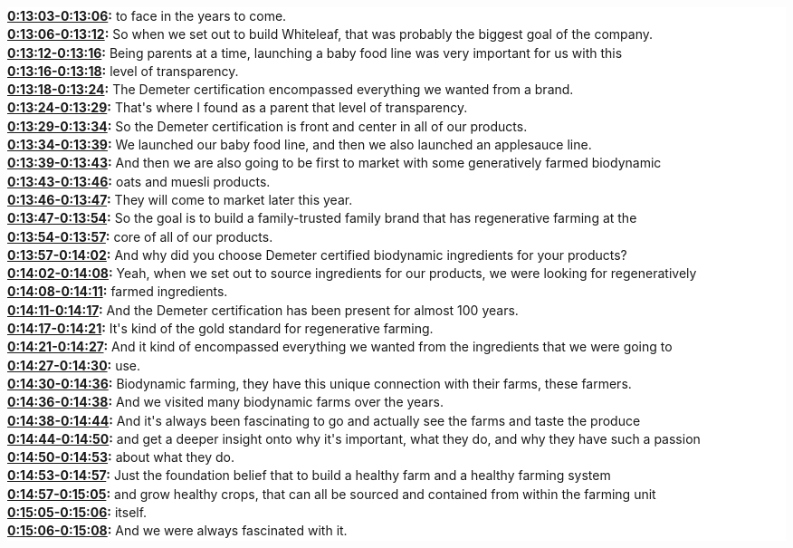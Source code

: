 **[0:13:03-0:13:06](https://investinginregenerativeagriculture.com/2020/09/22/soil-builders-1/#t=0:13:03):**  to face in the years to come.  
**[0:13:06-0:13:12](https://investinginregenerativeagriculture.com/2020/09/22/soil-builders-1/#t=0:13:06):**  So when we set out to build Whiteleaf, that was probably the biggest goal of the company.  
**[0:13:12-0:13:16](https://investinginregenerativeagriculture.com/2020/09/22/soil-builders-1/#t=0:13:12):**  Being parents at a time, launching a baby food line was very important for us with this  
**[0:13:16-0:13:18](https://investinginregenerativeagriculture.com/2020/09/22/soil-builders-1/#t=0:13:16):**  level of transparency.  
**[0:13:18-0:13:24](https://investinginregenerativeagriculture.com/2020/09/22/soil-builders-1/#t=0:13:18):**  The Demeter certification encompassed everything we wanted from a brand.  
**[0:13:24-0:13:29](https://investinginregenerativeagriculture.com/2020/09/22/soil-builders-1/#t=0:13:24):**  That's where I found as a parent that level of transparency.  
**[0:13:29-0:13:34](https://investinginregenerativeagriculture.com/2020/09/22/soil-builders-1/#t=0:13:29):**  So the Demeter certification is front and center in all of our products.  
**[0:13:34-0:13:39](https://investinginregenerativeagriculture.com/2020/09/22/soil-builders-1/#t=0:13:34):**  We launched our baby food line, and then we also launched an applesauce line.  
**[0:13:39-0:13:43](https://investinginregenerativeagriculture.com/2020/09/22/soil-builders-1/#t=0:13:39):**  And then we are also going to be first to market with some generatively farmed biodynamic  
**[0:13:43-0:13:46](https://investinginregenerativeagriculture.com/2020/09/22/soil-builders-1/#t=0:13:43):**  oats and muesli products.  
**[0:13:46-0:13:47](https://investinginregenerativeagriculture.com/2020/09/22/soil-builders-1/#t=0:13:46):**  They will come to market later this year.  
**[0:13:47-0:13:54](https://investinginregenerativeagriculture.com/2020/09/22/soil-builders-1/#t=0:13:47):**  So the goal is to build a family-trusted family brand that has regenerative farming at the  
**[0:13:54-0:13:57](https://investinginregenerativeagriculture.com/2020/09/22/soil-builders-1/#t=0:13:54):**  core of all of our products.  
**[0:13:57-0:14:02](https://investinginregenerativeagriculture.com/2020/09/22/soil-builders-1/#t=0:13:57):**  And why did you choose Demeter certified biodynamic ingredients for your products?  
**[0:14:02-0:14:08](https://investinginregenerativeagriculture.com/2020/09/22/soil-builders-1/#t=0:14:02):**  Yeah, when we set out to source ingredients for our products, we were looking for regeneratively  
**[0:14:08-0:14:11](https://investinginregenerativeagriculture.com/2020/09/22/soil-builders-1/#t=0:14:08):**  farmed ingredients.  
**[0:14:11-0:14:17](https://investinginregenerativeagriculture.com/2020/09/22/soil-builders-1/#t=0:14:11):**  And the Demeter certification has been present for almost 100 years.  
**[0:14:17-0:14:21](https://investinginregenerativeagriculture.com/2020/09/22/soil-builders-1/#t=0:14:17):**  It's kind of the gold standard for regenerative farming.  
**[0:14:21-0:14:27](https://investinginregenerativeagriculture.com/2020/09/22/soil-builders-1/#t=0:14:21):**  And it kind of encompassed everything we wanted from the ingredients that we were going to  
**[0:14:27-0:14:30](https://investinginregenerativeagriculture.com/2020/09/22/soil-builders-1/#t=0:14:27):**  use.  
**[0:14:30-0:14:36](https://investinginregenerativeagriculture.com/2020/09/22/soil-builders-1/#t=0:14:30):**  Biodynamic farming, they have this unique connection with their farms, these farmers.  
**[0:14:36-0:14:38](https://investinginregenerativeagriculture.com/2020/09/22/soil-builders-1/#t=0:14:36):**  And we visited many biodynamic farms over the years.  
**[0:14:38-0:14:44](https://investinginregenerativeagriculture.com/2020/09/22/soil-builders-1/#t=0:14:38):**  And it's always been fascinating to go and actually see the farms and taste the produce  
**[0:14:44-0:14:50](https://investinginregenerativeagriculture.com/2020/09/22/soil-builders-1/#t=0:14:44):**  and get a deeper insight onto why it's important, what they do, and why they have such a passion  
**[0:14:50-0:14:53](https://investinginregenerativeagriculture.com/2020/09/22/soil-builders-1/#t=0:14:50):**  about what they do.  
**[0:14:53-0:14:57](https://investinginregenerativeagriculture.com/2020/09/22/soil-builders-1/#t=0:14:53):**  Just the foundation belief that to build a healthy farm and a healthy farming system  
**[0:14:57-0:15:05](https://investinginregenerativeagriculture.com/2020/09/22/soil-builders-1/#t=0:14:57):**  and grow healthy crops, that can all be sourced and contained from within the farming unit  
**[0:15:05-0:15:06](https://investinginregenerativeagriculture.com/2020/09/22/soil-builders-1/#t=0:15:05):**  itself.  
**[0:15:06-0:15:08](https://investinginregenerativeagriculture.com/2020/09/22/soil-builders-1/#t=0:15:06):**  And we were always fascinated with it.  